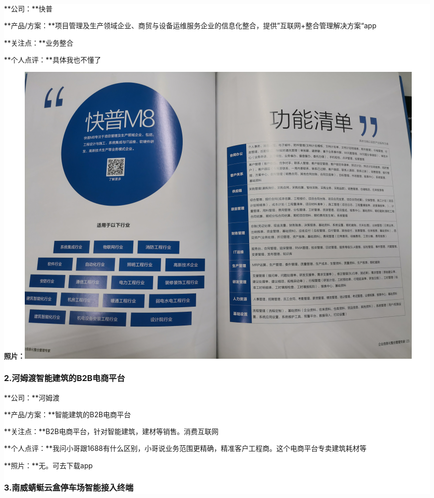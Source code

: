 **公司：**快普

**产品/方案：**项目管理及生产领域企业、商贸与设备运维服务企业的信息化整合，提供”互联网+整合管理解决方案“app

**关注点：**业务整合

**个人点评：**具体我也不懂了

**照片：**![image-20201213154416364](.pic/2020%E4%B8%AD%E5%9B%BD%E5%9B%BD%E9%99%85%E7%89%A9%E8%81%94%E7%BD%91%E5%8D%9A%E8%A7%88%E4%BC%9A-%E8%A7%82%E5%90%8E%E6%84%9F/image-20201213154416364.png)



### 2.河姆渡智能建筑的B2B电商平台

**公司：**河姆渡

**产品/方案：**智能建筑的B2B电商平台

**关注点：**B2B电商平台，针对智能建筑，建材等销售。消费互联网

**个人点评：**我问小哥跟1688有什么区别，小哥说业务范围更精确，精准客户工程商。这个电商平台专卖建筑耗材等

**照片：**无。可去下载app



### 3.南威蜻蜓云盒停车场智能接入终端
